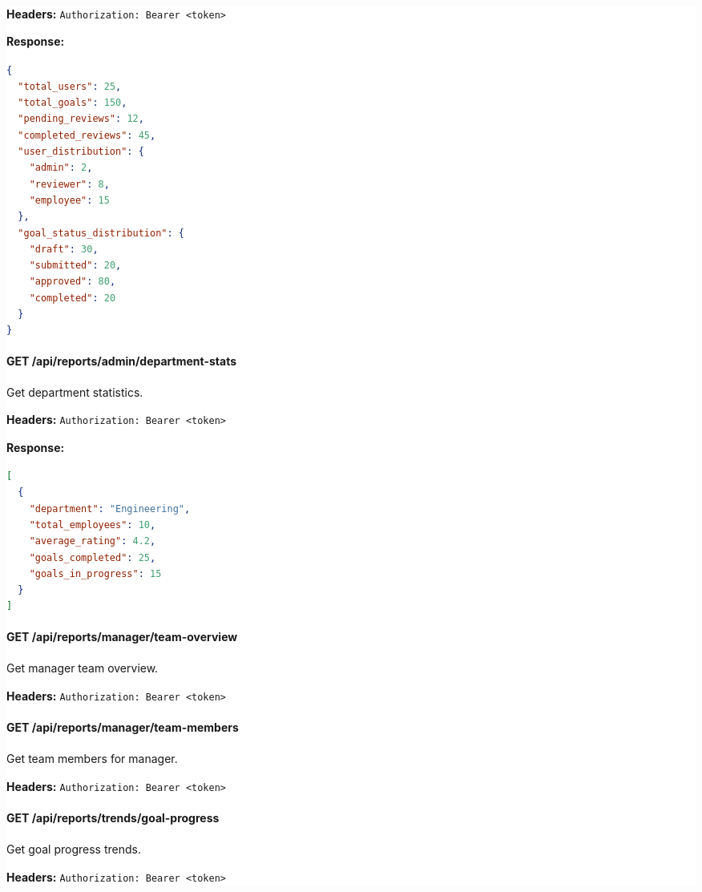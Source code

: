 **Headers:** `Authorization: Bearer <token>`

**Response:**
```json
{
  "total_users": 25,
  "total_goals": 150,
  "pending_reviews": 12,
  "completed_reviews": 45,
  "user_distribution": {
    "admin": 2,
    "reviewer": 8,
    "employee": 15
  },
  "goal_status_distribution": {
    "draft": 30,
    "submitted": 20,
    "approved": 80,
    "completed": 20
  }
}
```

#### GET /api/reports/admin/department-stats
Get department statistics.

**Headers:** `Authorization: Bearer <token>`

**Response:**
```json
[
  {
    "department": "Engineering",
    "total_employees": 10,
    "average_rating": 4.2,
    "goals_completed": 25,
    "goals_in_progress": 15
  }
]
```

#### GET /api/reports/manager/team-overview
Get manager team overview.

**Headers:** `Authorization: Bearer <token>`

#### GET /api/reports/manager/team-members
Get team members for manager.

**Headers:** `Authorization: Bearer <token>`

#### GET /api/reports/trends/goal-progress
Get goal progress trends.

**Headers:** `Authorization: Bearer <token>`
